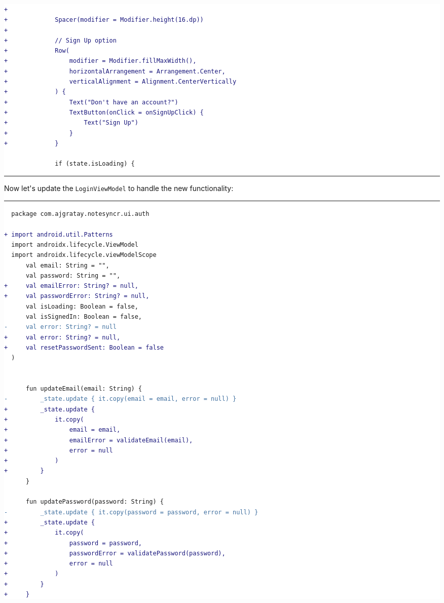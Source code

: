 ```diff
+             
+             Spacer(modifier = Modifier.height(16.dp))
+             
+             // Sign Up option
+             Row(
+                 modifier = Modifier.fillMaxWidth(),
+                 horizontalArrangement = Arrangement.Center,
+                 verticalAlignment = Alignment.CenterVertically
+             ) {
+                 Text("Don't have an account?")
+                 TextButton(onClick = onSignUpClick) {
+                     Text("Sign Up")
+                 }
+             }
              
              if (state.isLoading) {
```

---

Now let's update the `LoginViewModel` to handle the new functionality:




---

```diff
  package com.ajgratay.notesyncr.ui.auth
  
+ import android.util.Patterns
  import androidx.lifecycle.ViewModel
  import androidx.lifecycle.viewModelScope
      val email: String = "",
      val password: String = "",
+     val emailError: String? = null,
+     val passwordError: String? = null,
      val isLoading: Boolean = false,
      val isSignedIn: Boolean = false,
-     val error: String? = null
+     val error: String? = null,
+     val resetPasswordSent: Boolean = false
  )
  
  
      fun updateEmail(email: String) {
-         _state.update { it.copy(email = email, error = null) }
+         _state.update { 
+             it.copy(
+                 email = email, 
+                 emailError = validateEmail(email),
+                 error = null
+             ) 
+         }
      }
  
      fun updatePassword(password: String) {
-         _state.update { it.copy(password = password, error = null) }
+         _state.update { 
+             it.copy(
+                 password = password, 
+                 passwordError = validatePassword(password),
+                 error = null
+             ) 
+         }
+     }
```